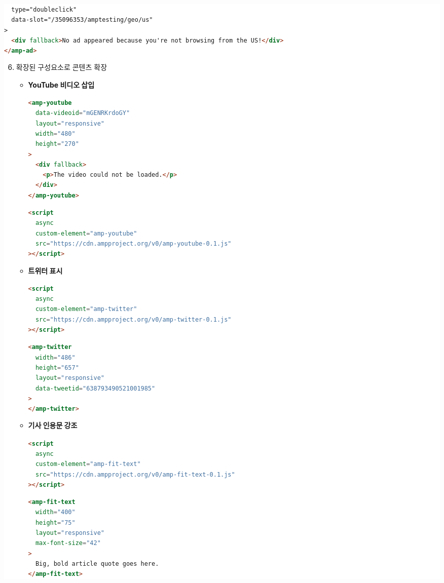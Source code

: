    ```html
     type="doubleclick"
     data-slot="/35096353/amptesting/geo/us"
   >
     <div fallback>No ad appeared because you're not browsing from the US!</div>
   </amp-ad>
   ```

6. 확장된 구성요소로 콘텐츠 확장

   - **YouTube 비디오 삽입**
     ```html
     <amp-youtube
       data-videoid="mGENRKrdoGY"
       layout="responsive"
       width="480"
       height="270"
     >
       <div fallback>
         <p>The video could not be loaded.</p>
       </div>
     </amp-youtube>
     ```
     ```html
     <script
       async
       custom-element="amp-youtube"
       src="https://cdn.ampproject.org/v0/amp-youtube-0.1.js"
     ></script>
     ```
   - **트위터 표시**
     ```html
     <script
       async
       custom-element="amp-twitter"
       src="https://cdn.ampproject.org/v0/amp-twitter-0.1.js"
     ></script>
     ```
     ```html
     <amp-twitter
       width="486"
       height="657"
       layout="responsive"
       data-tweetid="638793490521001985"
     >
     </amp-twitter>
     ```
   - **기사 인용문 강조**
     ```html
     <script
       async
       custom-element="amp-fit-text"
       src="https://cdn.ampproject.org/v0/amp-fit-text-0.1.js"
     ></script>
     ```
     ```html
     <amp-fit-text
       width="400"
       height="75"
       layout="responsive"
       max-font-size="42"
     >
       Big, bold article quote goes here.
     </amp-fit-text>
     ```